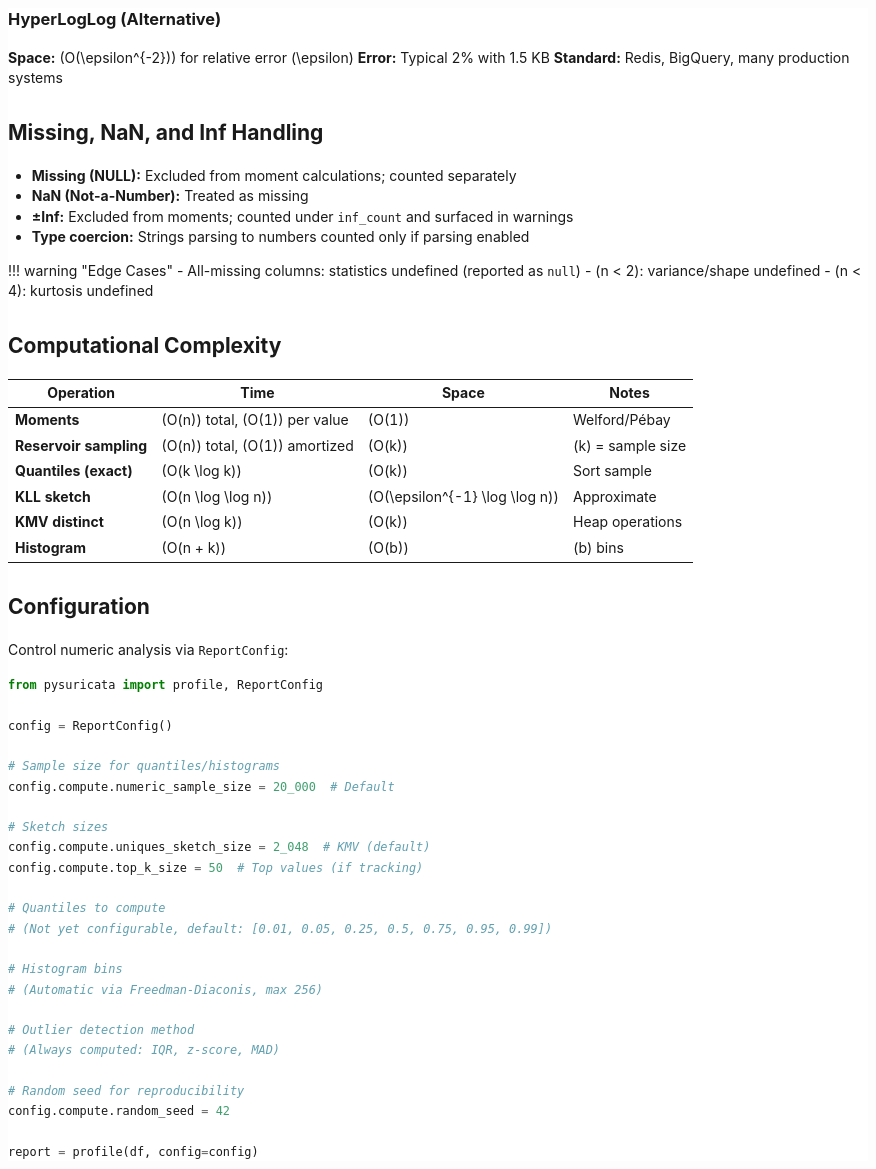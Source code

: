 ### HyperLogLog (Alternative)

**Space:** \(O(\epsilon^{-2})\) for relative error \(\epsilon\)
**Error:** Typical 2% with 1.5 KB
**Standard:** Redis, BigQuery, many production systems

## Missing, NaN, and Inf Handling

- **Missing (NULL):** Excluded from moment calculations; counted separately
- **NaN (Not-a-Number):** Treated as missing
- **±Inf:** Excluded from moments; counted under `inf_count` and surfaced in warnings
- **Type coercion:** Strings parsing to numbers counted only if parsing enabled

!!! warning "Edge Cases"
    - All-missing columns: statistics undefined (reported as `null`)
    - \(n < 2\): variance/shape undefined
    - \(n < 4\): kurtosis undefined

## Computational Complexity

| Operation | Time | Space | Notes |
|-----------|------|-------|-------|
| **Moments** | \(O(n)\) total, \(O(1)\) per value | \(O(1)\) | Welford/Pébay |
| **Reservoir sampling** | \(O(n)\) total, \(O(1)\) amortized | \(O(k)\) | \(k\) = sample size |
| **Quantiles (exact)** | \(O(k \log k)\) | \(O(k)\) | Sort sample |
| **KLL sketch** | \(O(n \log \log n)\) | \(O(\epsilon^{-1} \log \log n)\) | Approximate |
| **KMV distinct** | \(O(n \log k)\) | \(O(k)\) | Heap operations |
| **Histogram** | \(O(n + k)\) | \(O(b)\) | \(b\) bins |

## Configuration

Control numeric analysis via `ReportConfig`:

```python
from pysuricata import profile, ReportConfig

config = ReportConfig()

# Sample size for quantiles/histograms
config.compute.numeric_sample_size = 20_000  # Default

# Sketch sizes
config.compute.uniques_sketch_size = 2_048  # KMV (default)
config.compute.top_k_size = 50  # Top values (if tracking)

# Quantiles to compute
# (Not yet configurable, default: [0.01, 0.05, 0.25, 0.5, 0.75, 0.95, 0.99])

# Histogram bins
# (Automatic via Freedman-Diaconis, max 256)

# Outlier detection method
# (Always computed: IQR, z-score, MAD)

# Random seed for reproducibility
config.compute.random_seed = 42

report = profile(df, config=config)
```
